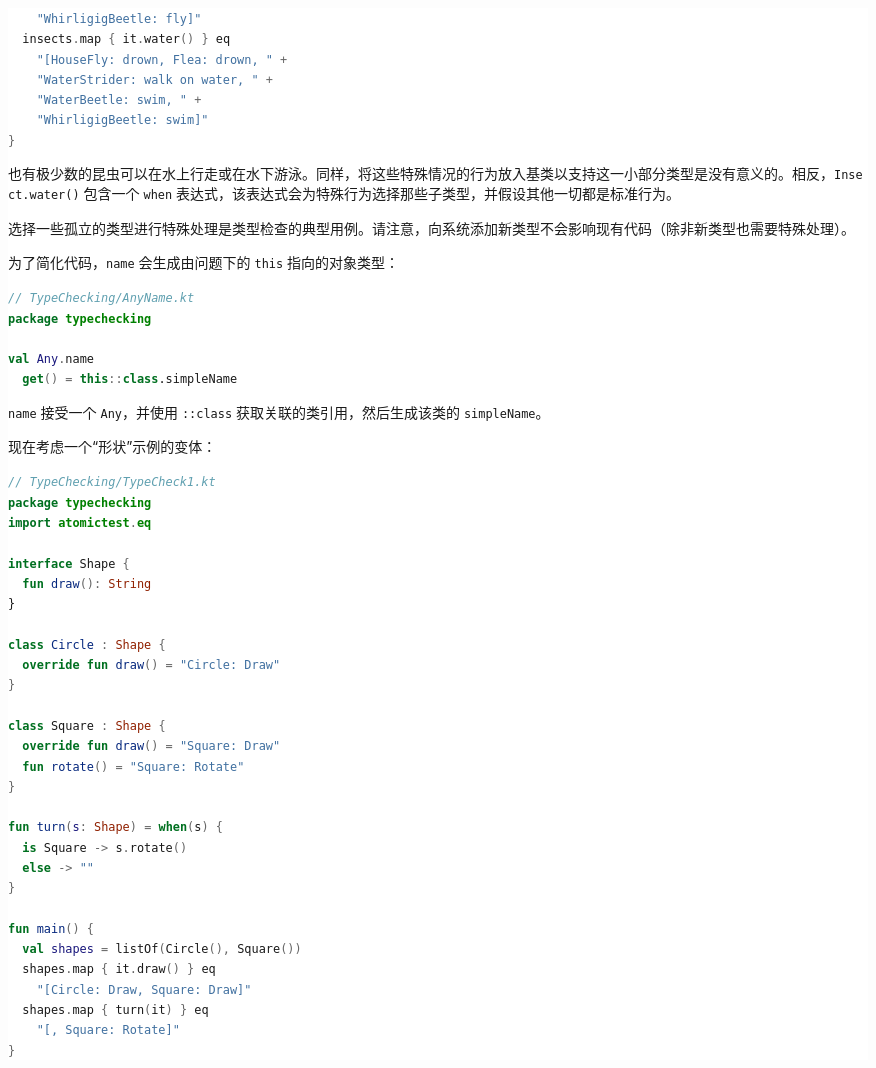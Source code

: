 ```kotlin
    "WhirligigBeetle: fly]"
  insects.map { it.water() } eq
    "[HouseFly: drown, Flea: drown, " +
    "WaterStrider: walk on water, " +
    "WaterBeetle: swim, " +
    "WhirligigBeetle: swim]"
}
```

也有极少数的昆虫可以在水上行走或在水下游泳。同样，将这些特殊情况的行为放入基类以支持这一小部分类型是没有意义的。相反，`Insect.water()` 包含一个 `when` 表达式，该表达式会为特殊行为选择那些子类型，并假设其他一切都是标准行为。

选择一些孤立的类型进行特殊处理是类型检查的典型用例。请注意，向系统添加新类型不会影响现有代码（除非新类型也需要特殊处理）。

为了简化代码，`name` 会生成由问题下的 `this` 指向的对象类型：

```kotlin
// TypeChecking/AnyName.kt
package typechecking

val Any.name
  get() = this::class.simpleName
```

`name` 接受一个 `Any`，并使用 `::class` 获取关联的类引用，然后生成该类的 `simpleName`。

现在考虑一个“形状”示例的变体：

```kotlin
// TypeChecking/TypeCheck1.kt
package typechecking
import atomictest.eq

interface Shape {
  fun draw(): String
}

class Circle : Shape {
  override fun draw() = "Circle: Draw"
}

class Square : Shape {
  override fun draw() = "Square: Draw"
  fun rotate() = "Square: Rotate"
}

fun turn(s: Shape) = when(s) {
  is Square -> s.rotate()
  else -> ""
}

fun main() {
  val shapes = listOf(Circle(), Square())
  shapes.map { it.draw() } eq
    "[Circle: Draw, Square: Draw]"
  shapes.map { turn(it) } eq
    "[, Square: Rotate]"
}
```
